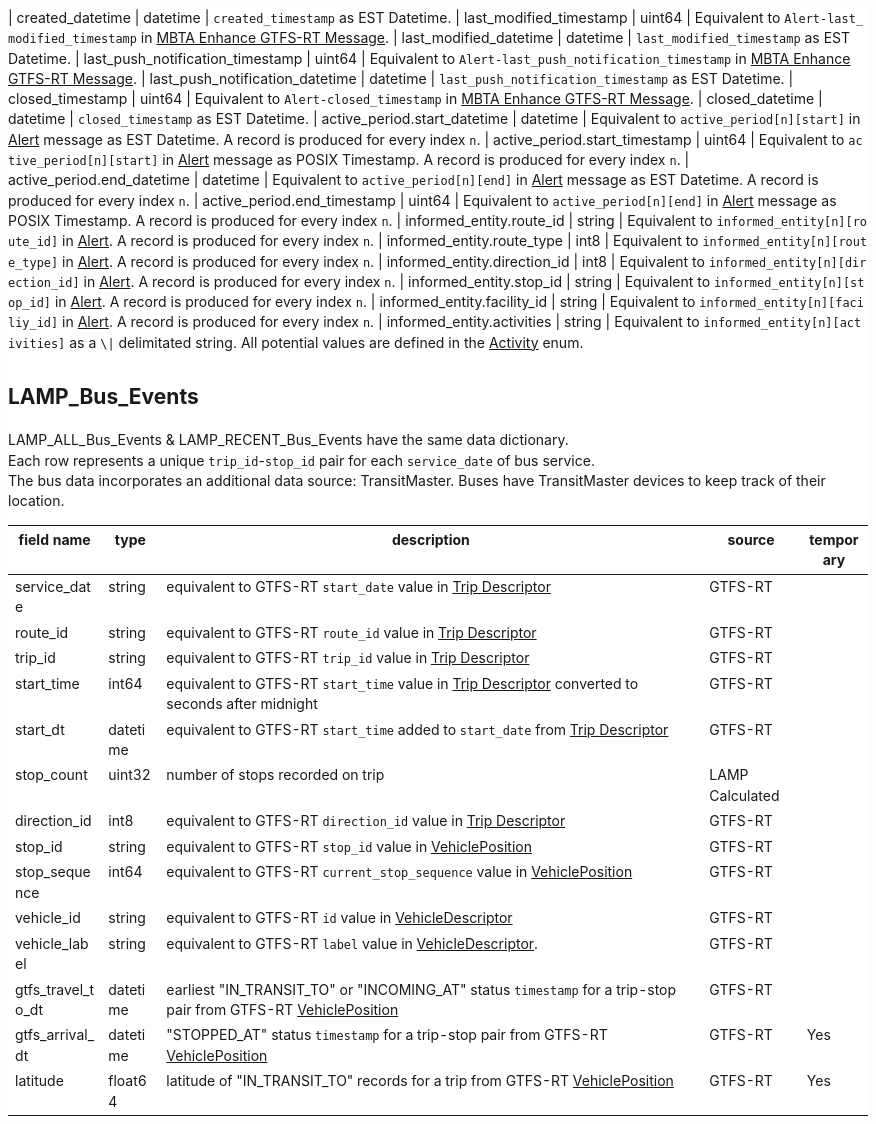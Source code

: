 | created_datetime | datetime | `created_timestamp` as EST Datetime.
| last_modified_timestamp | uint64 | Equivalent to `Alert-last_modified_timestamp` in [MBTA Enhance GTFS-RT Message][mbta-enhanced].
| last_modified_datetime | datetime | `last_modified_timestamp` as EST Datetime.
| last_push_notification_timestamp | uint64 | Equivalent to `Alert-last_push_notification_timestamp` in [MBTA Enhance GTFS-RT Message][mbta-enhanced].
| last_push_notification_datetime | datetime | `last_push_notification_timestamp` as EST Datetime.
| closed_timestamp | uint64 | Equivalent to `Alert-closed_timestamp` in [MBTA Enhance GTFS-RT Message][mbta-enhanced].
| closed_datetime | datetime | `closed_timestamp` as EST Datetime.
| active_period.start_datetime | datetime | Equivalent to `active_period[n][start]` in [Alert][gtfs-rt-alert] message as EST Datetime. A record is produced for every index `n`.
| active_period.start_timestamp | uint64 | Equivalent to `active_period[n][start]` in [Alert][gtfs-rt-alert] message as POSIX Timestamp. A record is produced for every index `n`.
| active_period.end_datetime | datetime | Equivalent to `active_period[n][end]` in [Alert][gtfs-rt-alert] message as EST Datetime. A record is produced for every index `n`.
| active_period.end_timestamp | uint64 | Equivalent to `active_period[n][end]` in [Alert][gtfs-rt-alert] message as POSIX Timestamp. A record is produced for every index `n`.
| informed_entity.route_id | string | Equivalent to `informed_entity[n][route_id]` in [Alert][gtfs-rt-alert]. A record is produced for every index `n`.
| informed_entity.route_type | int8 | Equivalent to `informed_entity[n][route_type]` in [Alert][gtfs-rt-alert]. A record is produced for every index `n`.
| informed_entity.direction_id | int8 | Equivalent to `informed_entity[n][direction_id]` in [Alert][gtfs-rt-alert]. A record is produced for every index `n`.
| informed_entity.stop_id | string | Equivalent to `informed_entity[n][stop_id]` in [Alert][gtfs-rt-alert]. A record is produced for every index `n`.
| informed_entity.facility_id | string | Equivalent to `informed_entity[n][faciliy_id]` in [Alert][gtfs-rt-alert]. A record is produced for every index `n`.
| informed_entity.activities | string | Equivalent to `informed_entity[n][activities]` as a `\|` delimitated string. All potential values are defined in the [Activity](https://github.com/mbta/gtfs-documentation/blob/master/reference/gtfs-realtime.md#enum-activity) enum.

## LAMP_Bus_Events

LAMP_ALL_Bus_Events & LAMP_RECENT_Bus_Events have the same data dictionary.\
Each row represents a unique `trip_id`-`stop_id` pair for each `service_date` of bus service.\
The bus data incorporates an additional data source: TransitMaster. Buses have TransitMaster devices to keep track of their location.

| field name | type | description | source | temporary |
| ----------- | --------- | ----------- | ------------ | ---- |
| service_date | string | equivalent to GTFS-RT `start_date` value in [Trip Descriptor][gtfs-tripdescriptor] | GTFS-RT |
| route_id | string | equivalent to GTFS-RT `route_id` value in [Trip Descriptor][gtfs-tripdescriptor] | GTFS-RT |
| trip_id | string | equivalent to GTFS-RT `trip_id` value in [Trip Descriptor][gtfs-tripdescriptor] | GTFS-RT |
| start_time | int64 |  equivalent to GTFS-RT `start_time` value in [Trip Descriptor][gtfs-tripdescriptor] converted to seconds after midnight | GTFS-RT |
| start_dt | datetime | equivalent to GTFS-RT `start_time` added to `start_date` from [Trip Descriptor](https://gtfs.org/realtime/reference/#message-tripdescriptor) | GTFS-RT |
| stop_count | uint32 | number of stops recorded on trip | LAMP Calculated |
| direction_id | int8 | equivalent to GTFS-RT `direction_id` value in [Trip Descriptor][gtfs-tripdescriptor] | GTFS-RT |
| stop_id | string | equivalent to GTFS-RT `stop_id` value in [VehiclePosition](https://gtfs.org/realtime/reference/#message-vehicleposition)| GTFS-RT |
| stop_sequence | int64 | equivalent to GTFS-RT `current_stop_sequence` value in [VehiclePosition](https://gtfs.org/realtime/reference/#message-vehicleposition) | GTFS-RT |
| vehicle_id | string | equivalent to GTFS-RT `id` value in [VehicleDescriptor](https://gtfs.org/realtime/reference/#message-vehicledescriptor) | GTFS-RT
| vehicle_label | string | equivalent to GTFS-RT `label` value in [VehicleDescriptor](https://gtfs.org/realtime/reference/#message-vehicledescriptor). | GTFS-RT
| gtfs_travel_to_dt | datetime | earliest "IN_TRANSIT_TO" or "INCOMING_AT" status `timestamp` for a trip-stop pair from GTFS-RT [VehiclePosition](https://gtfs.org/realtime/reference/#message-vehicleposition) | GTFS-RT
| gtfs_arrival_dt | datetime | "STOPPED_AT" status `timestamp` for a trip-stop pair from GTFS-RT [VehiclePosition](https://gtfs.org/realtime/reference/#message-vehicleposition) | GTFS-RT | Yes
| latitude | float64 | latitude of "IN_TRANSIT_TO" records for a trip from GTFS-RT [VehiclePosition](https://gtfs.org/realtime/reference/#message-vehicleposition) | GTFS-RT | Yes

[gtfs-rt-alert]: https://gtfs.org/realtime/reference/#message-alert
[mbta-enhanced]: https://github.com/mbta/gtfs-documentation/blob/master/reference/gtfs-realtime.md#enhanced-fields
[gtfs-tripdescriptor]: https://gtfs.org/realtime/reference/#message-tripdescriptor